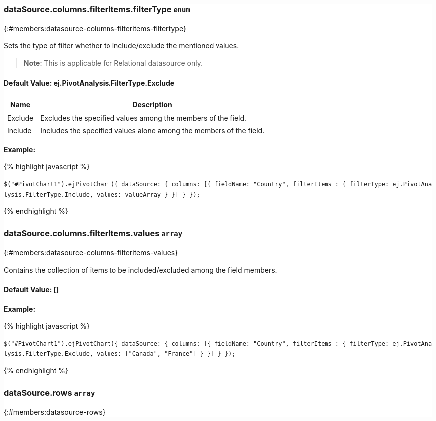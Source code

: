 ### dataSource.columns.filterItems.filterType `enum`
{:#members:datasource-columns-filteritems-filtertype}

<ts ref = "ej.PivotAnalysis.FilterType"/>

Sets the type of filter whether to include/exclude the mentioned values.

>**Note**: This is applicable for Relational datasource only.

#### Default Value: ej.PivotAnalysis.FilterType.Exclude

<table class="params">
    <thead>
        <tr>
            <th>Name</th>
            <th>Description</th>
        </tr>
    </thead>
    <tbody>
        <tr>
            <td class="name">Exclude</td>
            <td class="description">Excludes the specified values among the members of the field.</td>
        </tr>
        <tr>
            <td class="name">Include</td>
            <td class="description">Includes the specified values alone among the members of the field.</td>
        </tr>
    </tbody>
</table>

**Example:**

{% highlight javascript %}
 
    $("#PivotChart1").ejPivotChart({ dataSource: { columns: [{ fieldName: "Country", filterItems : { filterType: ej.PivotAnalysis.FilterType.Include, values: valueArray } }] } });
{% endhighlight %}

### dataSource.columns.filterItems.values `array`
{:#members:datasource-columns-filteritems-values}

Contains the collection of items to be included/excluded among the field members.

#### Default Value: []

**Example:**

{% highlight javascript %}
 
    $("#PivotChart1").ejPivotChart({ dataSource: { columns: [{ fieldName: "Country", filterItems : { filterType: ej.PivotAnalysis.FilterType.Exclude, values: ["Canada", "France"] } }] } });
{% endhighlight %}

### dataSource.rows `array`
{:#members:datasource-rows}
